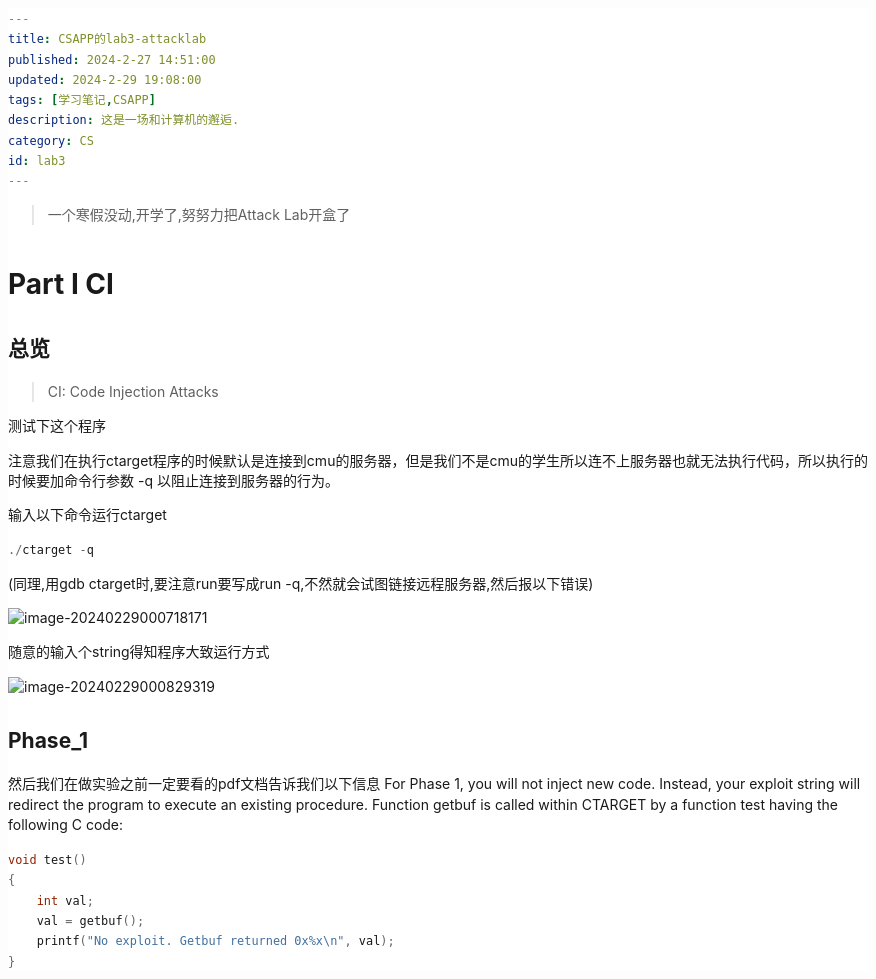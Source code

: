 ```yaml
---
title: CSAPP的lab3-attacklab
published: 2024-2-27 14:51:00
updated: 2024-2-29 19:08:00
tags: [学习笔记,CSAPP]
description: 这是一场和计算机的邂逅.
category: CS
id: lab3
---
```


> 一个寒假没动,开学了,努努力把Attack Lab开盒了

# Part I CI

## 总览

> CI: Code Injection Attacks

测试下这个程序

注意我们在执行ctarget程序的时候默认是连接到cmu的服务器，但是我们不是cmu的学生所以连不上服务器也就无法执行代码，所以执行的时候要加命令行参数 -q 以阻止连接到服务器的行为。

输入以下命令运行ctarget

```cpp
./ctarget -q
```

(同理,用gdb ctarget时,要注意run要写成run -q,不然就会试图链接远程服务器,然后报以下错误)

![image-20240229000718171](https://cdn.jsdelivr.net/gh/zhzvite/picgoroom@img/img/202402291454046.png)

随意的输入个string得知程序大致运行方式

![image-20240229000829319](https://cdn.jsdelivr.net/gh/zhzvite/picgoroom@img/img/202402291454085.png)

## Phase_1

然后我们在做实验之前一定要看的pdf文档告诉我们以下信息
For Phase 1, you will not inject new code. Instead, your exploit string will redirect the program to execute
an existing procedure.
Function getbuf is called within CTARGET by a function test having the following C code:

```cpp
void test()
{
    int val;
    val = getbuf();
    printf("No exploit. Getbuf returned 0x%x\n", val);
}
```
